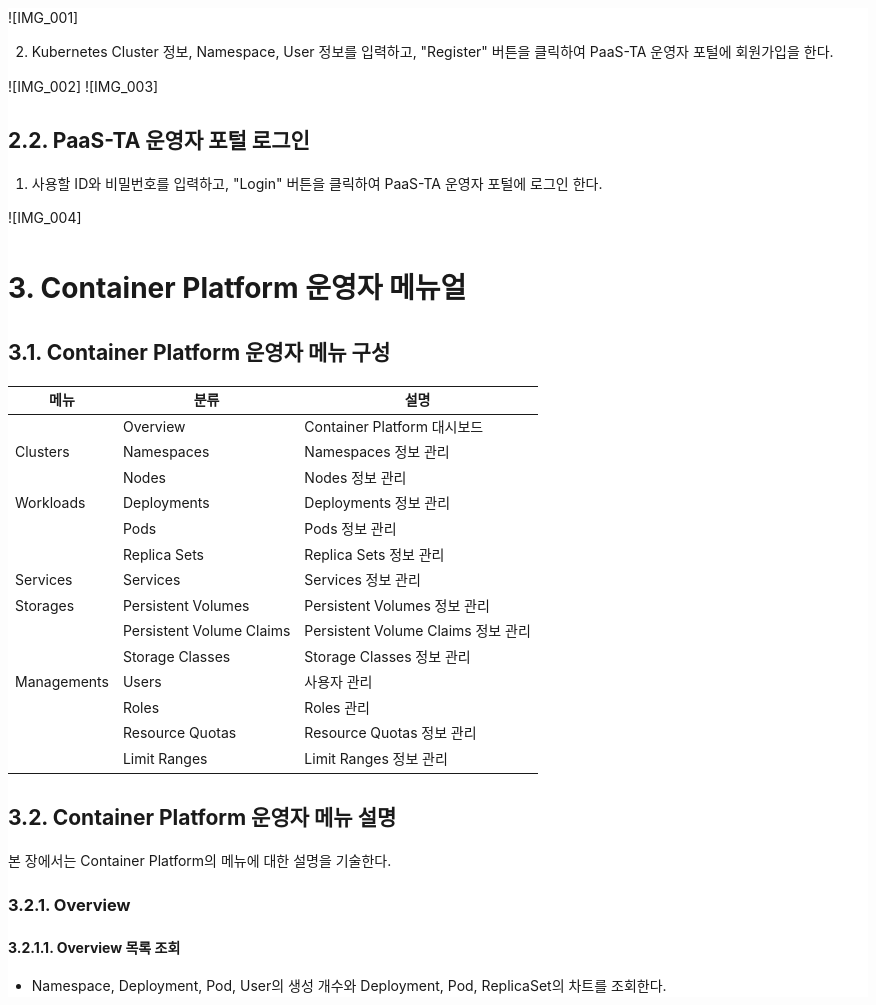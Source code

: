 ![IMG_001]

2. Kubernetes Cluster 정보, Namespace, User 정보를 입력하고, "Register" 버튼을 클릭하여 PaaS-TA 운영자 포털에 회원가입을 한다.

![IMG_002]
![IMG_003]

## <div id='2-2'/> 2.2. PaaS-TA 운영자 포털 로그인
1. 사용할 ID와 비밀번호를 입력하고, "Login" 버튼을 클릭하여 PaaS-TA 운영자 포털에 로그인 한다.

![IMG_004]

# <div id='3'/> 3. Container Platform 운영자 메뉴얼


## <div id='3-1'/> 3.1. Container Platform 운영자 메뉴 구성
| <center>메뉴</center> | <center>분류</center> | <center>설명</center> |
| :--- | :--- | :--- |
|| Overview | Container Platform 대시보드 |
| Clusters | Namespaces | Namespaces 정보 관리 |
|| Nodes | Nodes 정보 관리 |
| Workloads | Deployments | Deployments 정보 관리 |
|| Pods | Pods 정보 관리 |
|| Replica Sets | Replica Sets 정보 관리 |
| Services | Services | Services 정보 관리 |
| Storages | Persistent Volumes | Persistent Volumes 정보 관리 |
|| Persistent Volume Claims | Persistent Volume Claims 정보 관리 |
|| Storage Classes | Storage Classes 정보 관리 |
| Managements | Users | 사용자 관리 |
|| Roles | Roles 관리 |
|| Resource Quotas | Resource Quotas 정보 관리 |
|| Limit Ranges | Limit Ranges 정보 관리 |


## <div id='3-2'/> 3.2. Container Platform 운영자 메뉴 설명
본 장에서는 Container Platform의 메뉴에 대한 설명을 기술한다.

### <div id='3-2-1'/> 3.2.1. Overview
#### <div id='3-2-1-1'/> 3.2.1.1. Overview 목록 조회
- Namespace, Deployment, Pod, User의 생성 개수와 Deployment, Pod, ReplicaSet의 차트를 조회한다.
